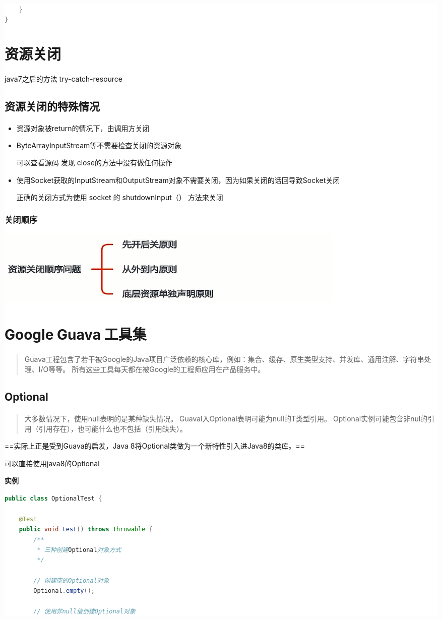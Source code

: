 ```java
    }
}

```

# 资源关闭

java7之后的方法   try-catch-resource

## 资源关闭的特殊情况

- 资源对象被return的情况下，由调用方关闭

- ByteArraylnputStream等不需要检查关闭的资源对象

   可以查看源码 发现 close的方法中没有做任何操作

- 使用Socket获取的InputStream和OutputStream对象不需要关闭，因为如果关闭的话回导致Socket关闭

  正确的关闭方式为使用 socket 的 shutdownInput（） 方法来关闭



### 关闭顺序

![image-20201013235102661](.assets/image-20201013235102661.png)



# Google Guava 工具集

> Guava工程包含了若干被Google的Java项目广泛依赖的核心库，例如：集合、缓存、原生类型支持、并发库、通用注解、字符串处理、I/O等等。
> 所有这些工具每天都在被Google的工程师应用在产品服务中。

## Optional

> 大多数情况下，使用null表明的是某种缺失情况。
> Guaval入Optional<T>表明可能为null的T类型引用。
> Optional实例可能包含非nul的引用（引用存在），也可能什么也不包括（引用缺失）。

 ==实际上正是受到Guava的启发，Java 8将Optional类做为一个新特性引入进Java8的类库。==

可以直接使用java8的Optional

**实例**

```java
public class OptionalTest {

    @Test
    public void test() throws Throwable {
        /**
         * 三种创建Optional对象方式
         */

        // 创建空的Optional对象
        Optional.empty();

        // 使用非null值创建Optional对象
```